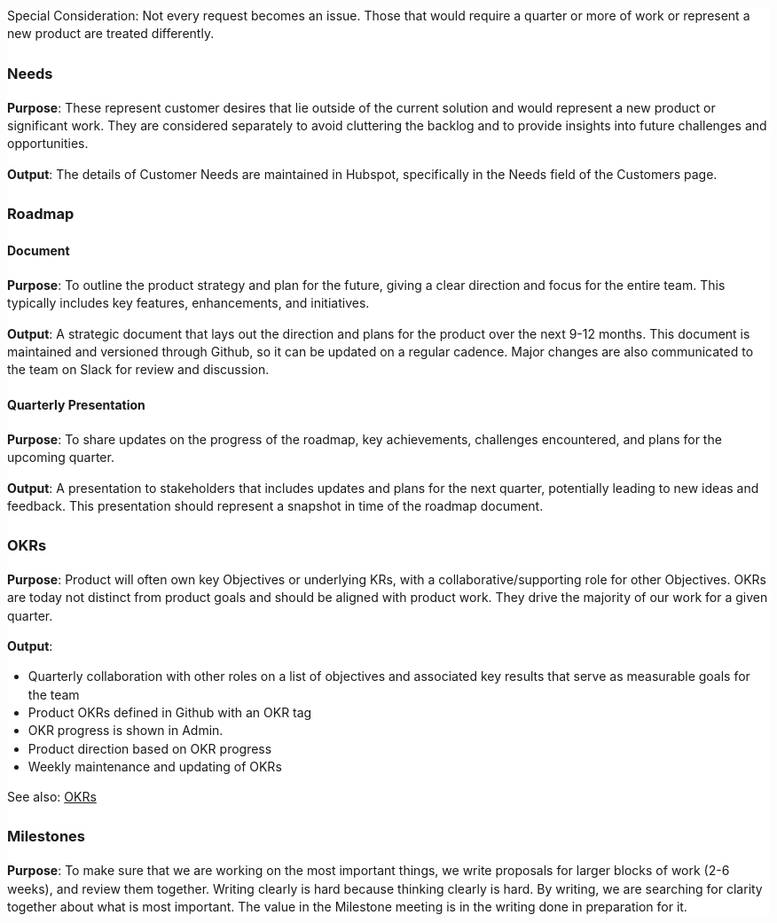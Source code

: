 Special Consideration: Not every request becomes an issue. Those that would require a quarter or more of work or represent a new product are treated differently.

### Needs

**Purpose**: These represent customer desires that lie outside of the current solution and would represent a new product or significant work. They are considered separately to avoid cluttering the backlog and to provide insights into future challenges and opportunities.

**Output**: The details of Customer Needs are maintained in Hubspot, specifically in the Needs field of the Customers page.

### Roadmap

#### Document

**Purpose**: To outline the product strategy and plan for the future, giving a clear direction and focus for the entire team. This typically includes key features, enhancements, and initiatives.

**Output**: A strategic document that lays out the direction and plans for the product over the next 9-12 months. This document is maintained and versioned through Github, so it can be updated on a regular cadence. Major changes are also communicated to the team on Slack for review and discussion.

#### Quarterly Presentation

**Purpose**: To share updates on the progress of the roadmap, key achievements, challenges encountered, and plans for the upcoming quarter.

**Output**: A presentation to stakeholders that includes updates and plans for the next quarter, potentially leading to new ideas and feedback. This presentation should represent a snapshot in time of the roadmap document.

### OKRs

**Purpose**: Product will often own key Objectives or underlying KRs, with a collaborative/supporting role for other Objectives. OKRs are today not distinct from product goals and should be aligned with product work. They drive the majority of our work for a given quarter.

**Output**:

- Quarterly collaboration with other roles on a list of objectives and associated key results that serve as measurable goals for the team
- Product OKRs defined in Github with an OKR tag
- OKR progress is shown in Admin.
- Product direction based on OKR progress
- Weekly maintenance and updating of OKRs

See also: [OKRs](https://github.com/flexpa/os/blob/master/docs/process/okrs.md)

### Milestones

**Purpose**: To make sure that we are working on the most important things, we write proposals for larger blocks of work (2-6 weeks), and review them together. Writing clearly is hard because thinking clearly is hard. By writing, we are searching for clarity together about what is most important. The value in the Milestone meeting is in the writing done in preparation for it.

